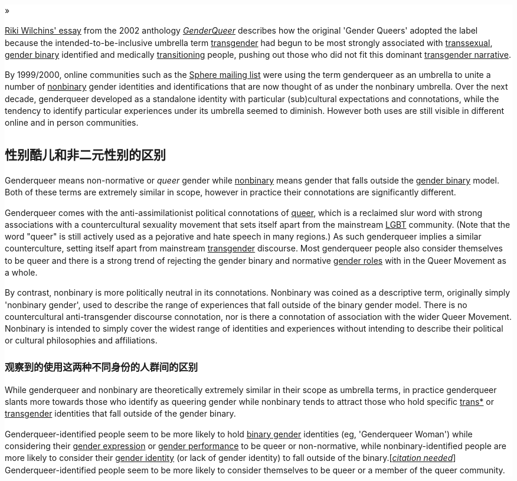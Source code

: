 »

[Riki Wilchins' essay](http://www.myhusbandbetty.com/2003/10/19/riki-wilchins-on-the-tg-spectrum/) from the 2002 anthology _[GenderQueer](/wiki/Books "Books")_ describes how the original 'Gender Queers' adopted the label because the intended-to-be-inclusive umbrella term [transgender](/wiki/Transgender "Transgender") had begun to be most strongly associated with [transsexual](/wiki/Transsexual "Transsexual"), [gender binary](/wiki/Gender_binary "Gender binary") identified and medically [transitioning](/wiki/Transition "Transition") people, pushing out those who did not fit this dominant [transgender narrative](/index.php?title=Transgender_narrative&action=edit&redlink=1 "Transgender narrative (page does not exist)").

By 1999/2000, online communities such as the [Sphere mailing list](/wiki/Sphere_mailing_list "Sphere mailing list") were using the term genderqueer as an umbrella to unite a number of [nonbinary](/wiki/Nonbinary "Nonbinary") gender identities and identifications that are now thought of as under the nonbinary umbrella. Over the next decade, genderqueer developed as a standalone identity with particular (sub)cultural expectations and connotations, while the tendency to identify particular experiences under its umbrella seemed to diminish. However both uses are still visible in different online and in person communities.

## 性别酷儿和非二元性别的区别

Genderqueer means non-normative or _queer_ gender while [nonbinary](/wiki/Nonbinary "Nonbinary") means gender that falls outside the [gender binary](/wiki/Gender_binary "Gender binary") model. Both of these terms are extremely similar in scope, however in practice their connotations are significantly different.

Genderqueer comes with the anti-assimilationist political connotations of [queer](/wiki/Queer "Queer"), which is a reclaimed slur word with strong associations with a countercultural sexuality movement that sets itself apart from the mainstream [LGBT](/wiki/LGBT "LGBT") community. (Note that the word "queer" is still actively used as a pejorative and hate speech in many regions.) As such genderqueer implies a similar counterculture, setting itself apart from mainstream [transgender](/wiki/Transgender "Transgender") discourse. Most genderqueer people also consider themselves to be queer and there is a strong trend of rejecting the gender binary and normative [gender roles](/wiki/Gender_roles "Gender roles") with in the Queer Movement as a whole.

By contrast, nonbinary is more politically neutral in its connotations. Nonbinary was coined as a descriptive term, originally simply 'nonbinary gender', used to describe the range of experiences that fall outside of the binary gender model. There is no countercultural anti-transgender discourse connotation, nor is there a connotation of association with the wider Queer Movement. Nonbinary is intended to simply cover the widest range of identities and experiences without intending to describe their political or cultural philosophies and affiliations.

### 观察到的使用这两种不同身份的人群间的区别

While genderqueer and nonbinary are theoretically extremely similar in their scope as umbrella terms, in practice genderqueer slants more towards those who identify as queering gender while nonbinary tends to attract those who hold specific [trans\*](/wiki/Trans* "Trans*") or [transgender](/wiki/Transgender "Transgender") identities that fall outside of the gender binary.

Genderqueer-identified people seem to be more likely to hold [binary gender](/wiki/Binary_gender "Binary gender") identities (eg, 'Genderqueer Woman') while considering their [gender expression](/wiki/Gender_expression "Gender expression") or [gender performance](/index.php?title=Gender_performance&action=edit&redlink=1 "Gender performance (page does not exist)") to be queer or non-normative, while nonbinary-identified people are more likely to consider their [gender identity](/wiki/Gender_identity "Gender identity") (or lack of gender identity) to fall outside of the binary.\[_[citation needed](/wiki/Category:Citation_needed "Category:Citation needed")_\] Genderqueer-identified people seem to be more likely to consider themselves to be queer or a member of the queer community.
